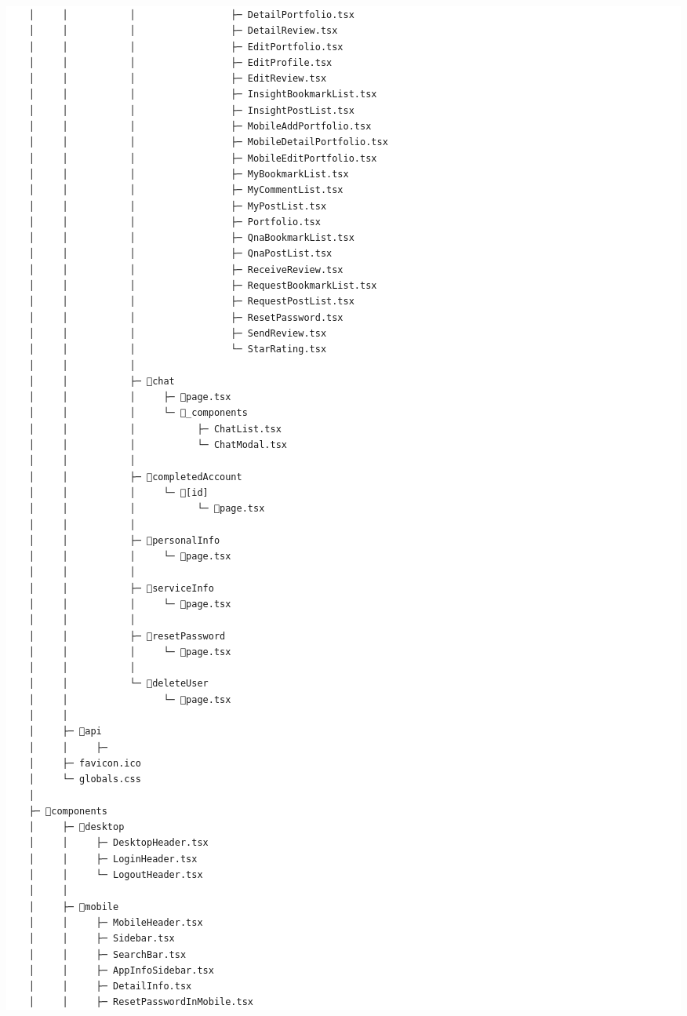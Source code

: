 ```
    │     │           │                 ├─ DetailPortfolio.tsx
    │     │           │                 ├─ DetailReview.tsx
    │     │           │                 ├─ EditPortfolio.tsx
    │     │           │                 ├─ EditProfile.tsx
    │     │           │                 ├─ EditReview.tsx
    │     │           │                 ├─ InsightBookmarkList.tsx
    │     │           │                 ├─ InsightPostList.tsx
    │     │           │                 ├─ MobileAddPortfolio.tsx
    │     │           │                 ├─ MobileDetailPortfolio.tsx
    │     │           │                 ├─ MobileEditPortfolio.tsx
    │     │           │                 ├─ MyBookmarkList.tsx
    │     │           │                 ├─ MyCommentList.tsx
    │     │           │                 ├─ MyPostList.tsx
    │     │           │                 ├─ Portfolio.tsx
    │     │           │                 ├─ QnaBookmarkList.tsx
    │     │           │                 ├─ QnaPostList.tsx
    │     │           │                 ├─ ReceiveReview.tsx
    │     │           │                 ├─ RequestBookmarkList.tsx
    │     │           │                 ├─ RequestPostList.tsx
    │     │           │                 ├─ ResetPassword.tsx
    │     │           │                 ├─ SendReview.tsx
    │     │           │                 └─ StarRating.tsx
    │     │           │
    │     │           ├─ 📁chat
    │     │           │     ├─ 📄page.tsx
    │     │           │     └─ 📁_components
    │     │           │           ├─ ChatList.tsx
    │     │           │           └─ ChatModal.tsx
    │     │           │
    │     │           ├─ 📁completedAccount
    │     │           │     └─ 📁[id]
    │     │           │           └─ 📄page.tsx
    │     │           │
    │     │           ├─ 📁personalInfo
    │     │           │     └─ 📄page.tsx
    │     │           │
    │     │           ├─ 📁serviceInfo
    │     │           │     └─ 📄page.tsx
    │     │           │
    │     │           ├─ 📁resetPassword
    │     │           │     └─ 📄page.tsx
    │     │           │
    │     │           └─ 📁deleteUser
    │     │                 └─ 📄page.tsx
    │     │
    │     ├─ 📁api
    │     │     ├─
    │     ├─ favicon.ico
    │     └─ globals.css
    │
    ├─ 📁components
    │     ├─ 📁desktop
    │     │     ├─ DesktopHeader.tsx
    │     │     ├─ LoginHeader.tsx
    │     │     └─ LogoutHeader.tsx
    │     │
    │     ├─ 📁mobile
    │     │     ├─ MobileHeader.tsx
    │     │     ├─ Sidebar.tsx
    │     │     ├─ SearchBar.tsx
    │     │     ├─ AppInfoSidebar.tsx
    │     │     ├─ DetailInfo.tsx
    │     │     ├─ ResetPasswordInMobile.tsx
```